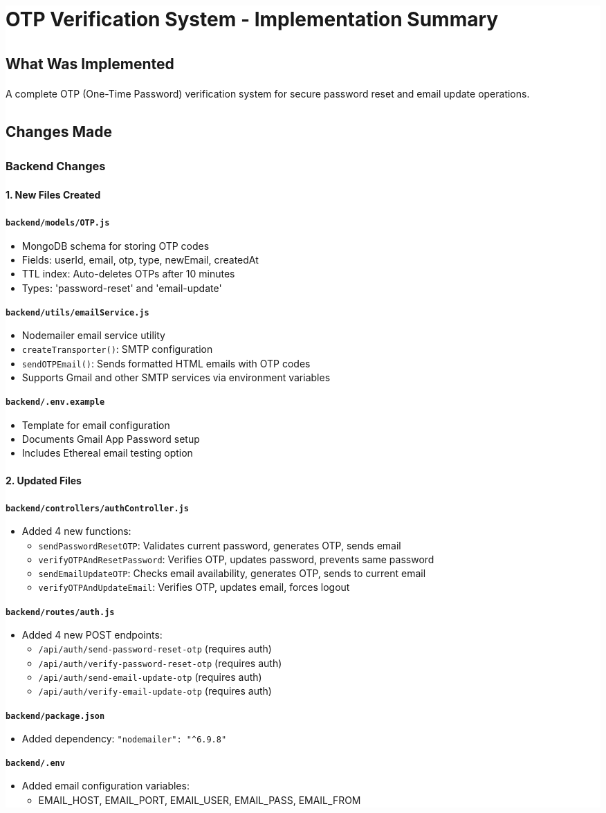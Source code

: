 # OTP Verification System - Implementation Summary

## What Was Implemented

A complete OTP (One-Time Password) verification system for secure password reset and email update operations.

## Changes Made

### Backend Changes

#### 1. New Files Created

**`backend/models/OTP.js`**
- MongoDB schema for storing OTP codes
- Fields: userId, email, otp, type, newEmail, createdAt
- TTL index: Auto-deletes OTPs after 10 minutes
- Types: 'password-reset' and 'email-update'

**`backend/utils/emailService.js`**
- Nodemailer email service utility
- `createTransporter()`: SMTP configuration
- `sendOTPEmail()`: Sends formatted HTML emails with OTP codes
- Supports Gmail and other SMTP services via environment variables

**`backend/.env.example`**
- Template for email configuration
- Documents Gmail App Password setup
- Includes Ethereal email testing option

#### 2. Updated Files

**`backend/controllers/authController.js`**
- Added 4 new functions:
  - `sendPasswordResetOTP`: Validates current password, generates OTP, sends email
  - `verifyOTPAndResetPassword`: Verifies OTP, updates password, prevents same password
  - `sendEmailUpdateOTP`: Checks email availability, generates OTP, sends to current email
  - `verifyOTPAndUpdateEmail`: Verifies OTP, updates email, forces logout

**`backend/routes/auth.js`**
- Added 4 new POST endpoints:
  - `/api/auth/send-password-reset-otp` (requires auth)
  - `/api/auth/verify-password-reset-otp` (requires auth)
  - `/api/auth/send-email-update-otp` (requires auth)
  - `/api/auth/verify-email-update-otp` (requires auth)

**`backend/package.json`**
- Added dependency: `"nodemailer": "^6.9.8"`

**`backend/.env`**
- Added email configuration variables:
  - EMAIL_HOST, EMAIL_PORT, EMAIL_USER, EMAIL_PASS, EMAIL_FROM
